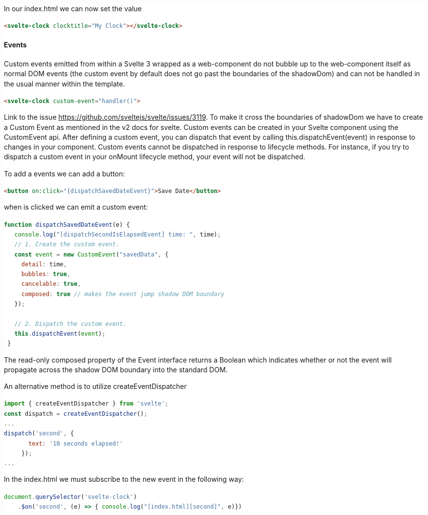 In our index.html we can now set the value

```html
<svelte-clock clocktitle="My Clock"></svelte-clock>
```

#### Events

Custom events emitted from within a Svelte 3 wrapped as a web-component do not bubble up to the web-component itself as normal DOM events (the custom event by default does not go past the boundaries of the shadowDom) and can not be handled in the usual manner within the template.

```html
<svelte-clock custom-event="handler()">    
```

Link to the issue https://github.com/sveltejs/svelte/issues/3119.
To make it cross the boundaries of shadowDom we have to create a Custom Event as mentioned in the v2 docs for svelte. Custom events can be created in your Svelte component using the CustomEvent api. After defining a custom event, you can dispatch that event by calling this.dispatchEvent(event) in response to changes in your component.
Custom events cannot be dispatched in response to lifecycle methods. For instance, if you try to dispatch a custom event in your onMount lifecycle method, your event will not be dispatched.

To add a events we can add a button:

```html
<button on:click="{dispatchSavedDateEvent}">Save Date</button>
```

when is clicked we can emit a custom event:

```javascript
function dispatchSavedDateEvent(e) {
   console.log("[dispatchSecondIsElapsedEvent] time: ", time);
   // 1. Create the custom event.
   const event = new CustomEvent("savedData", {
     detail: time,
     bubbles: true,
     cancelable: true,
     composed: true // makes the event jump shadow DOM boundary
   });
 
   // 2. Dispatch the custom event.
   this.dispatchEvent(event);
 }
```

The read-only composed property of the Event interface returns a Boolean which indicates whether or not the event will propagate across the shadow DOM boundary into the standard DOM.

An alternative method is to utilize createEventDispatcher

```javascript
import { createEventDispatcher } from 'svelte'; 
const dispatch = createEventDispatcher();
...
dispatch('second', {
       text: '10 seconds elapsed!'
     });
...
```
In the index.html we must subscribe to the new event in the following way:
```javascript
document.querySelector('svelte-clock')
	.$on('second', (e) => { console.log("[index.html][second]", e)})
```
